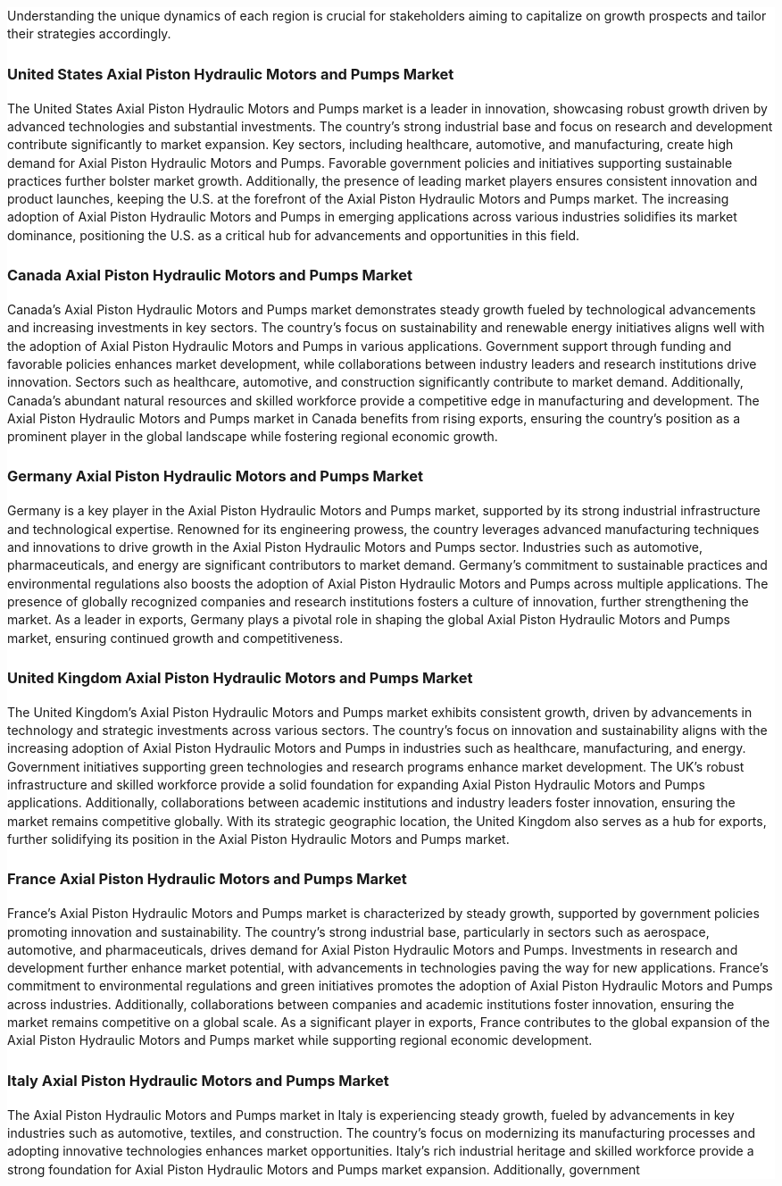 Understanding the unique dynamics of each region is crucial for stakeholders aiming to capitalize on growth prospects and tailor their strategies accordingly.</p><h3>United States Axial Piston Hydraulic Motors and Pumps Market</h3><p>The United States Axial Piston Hydraulic Motors and Pumps market is a leader in innovation, showcasing robust growth driven by advanced technologies and substantial investments. The country&rsquo;s strong industrial base and focus on research and development contribute significantly to market expansion. Key sectors, including healthcare, automotive, and manufacturing, create high demand for Axial Piston Hydraulic Motors and Pumps. Favorable government policies and initiatives supporting sustainable practices further bolster market growth. Additionally, the presence of leading market players ensures consistent innovation and product launches, keeping the U.S. at the forefront of the Axial Piston Hydraulic Motors and Pumps market. The increasing adoption of Axial Piston Hydraulic Motors and Pumps in emerging applications across various industries solidifies its market dominance, positioning the U.S. as a critical hub for advancements and opportunities in this field.</p><h3>Canada Axial Piston Hydraulic Motors and Pumps Market</h3><p>Canada&rsquo;s Axial Piston Hydraulic Motors and Pumps market demonstrates steady growth fueled by technological advancements and increasing investments in key sectors. The country&rsquo;s focus on sustainability and renewable energy initiatives aligns well with the adoption of Axial Piston Hydraulic Motors and Pumps in various applications. Government support through funding and favorable policies enhances market development, while collaborations between industry leaders and research institutions drive innovation. Sectors such as healthcare, automotive, and construction significantly contribute to market demand. Additionally, Canada&rsquo;s abundant natural resources and skilled workforce provide a competitive edge in manufacturing and development. The Axial Piston Hydraulic Motors and Pumps market in Canada benefits from rising exports, ensuring the country&rsquo;s position as a prominent player in the global landscape while fostering regional economic growth.</p><h3>Germany Axial Piston Hydraulic Motors and Pumps Market</h3><p>Germany is a key player in the Axial Piston Hydraulic Motors and Pumps market, supported by its strong industrial infrastructure and technological expertise. Renowned for its engineering prowess, the country leverages advanced manufacturing techniques and innovations to drive growth in the Axial Piston Hydraulic Motors and Pumps sector. Industries such as automotive, pharmaceuticals, and energy are significant contributors to market demand. Germany&rsquo;s commitment to sustainable practices and environmental regulations also boosts the adoption of Axial Piston Hydraulic Motors and Pumps across multiple applications. The presence of globally recognized companies and research institutions fosters a culture of innovation, further strengthening the market. As a leader in exports, Germany plays a pivotal role in shaping the global Axial Piston Hydraulic Motors and Pumps market, ensuring continued growth and competitiveness.</p><h3>United Kingdom Axial Piston Hydraulic Motors and Pumps Market</h3><p>The United Kingdom&rsquo;s Axial Piston Hydraulic Motors and Pumps market exhibits consistent growth, driven by advancements in technology and strategic investments across various sectors. The country&rsquo;s focus on innovation and sustainability aligns with the increasing adoption of Axial Piston Hydraulic Motors and Pumps in industries such as healthcare, manufacturing, and energy. Government initiatives supporting green technologies and research programs enhance market development. The UK&rsquo;s robust infrastructure and skilled workforce provide a solid foundation for expanding Axial Piston Hydraulic Motors and Pumps applications. Additionally, collaborations between academic institutions and industry leaders foster innovation, ensuring the market remains competitive globally. With its strategic geographic location, the United Kingdom also serves as a hub for exports, further solidifying its position in the Axial Piston Hydraulic Motors and Pumps market.</p><h3>France Axial Piston Hydraulic Motors and Pumps Market</h3><p>France&rsquo;s Axial Piston Hydraulic Motors and Pumps market is characterized by steady growth, supported by government policies promoting innovation and sustainability. The country&rsquo;s strong industrial base, particularly in sectors such as aerospace, automotive, and pharmaceuticals, drives demand for Axial Piston Hydraulic Motors and Pumps. Investments in research and development further enhance market potential, with advancements in technologies paving the way for new applications. France&rsquo;s commitment to environmental regulations and green initiatives promotes the adoption of Axial Piston Hydraulic Motors and Pumps across industries. Additionally, collaborations between companies and academic institutions foster innovation, ensuring the market remains competitive on a global scale. As a significant player in exports, France contributes to the global expansion of the Axial Piston Hydraulic Motors and Pumps market while supporting regional economic development.</p><h3>Italy Axial Piston Hydraulic Motors and Pumps Market</h3><p>The Axial Piston Hydraulic Motors and Pumps market in Italy is experiencing steady growth, fueled by advancements in key industries such as automotive, textiles, and construction. The country&rsquo;s focus on modernizing its manufacturing processes and adopting innovative technologies enhances market opportunities. Italy&rsquo;s rich industrial heritage and skilled workforce provide a strong foundation for Axial Piston Hydraulic Motors and Pumps market expansion. Additionally, government